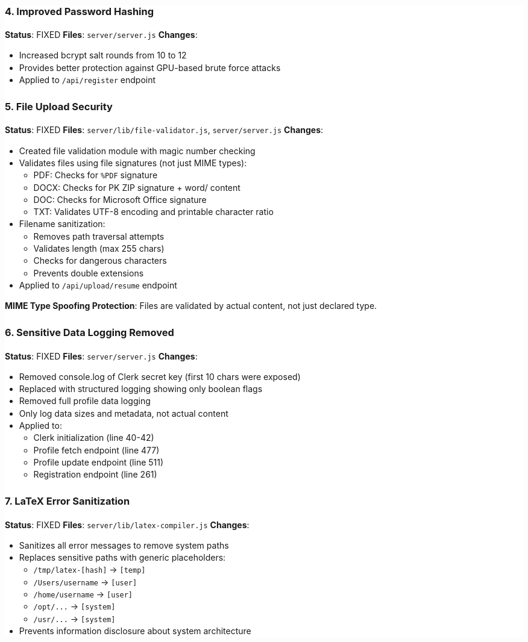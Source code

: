 ### 4. Improved Password Hashing
**Status**: FIXED
**Files**: `server/server.js`
**Changes**:
- Increased bcrypt salt rounds from 10 to 12
- Provides better protection against GPU-based brute force attacks
- Applied to `/api/register` endpoint

### 5. File Upload Security
**Status**: FIXED
**Files**: `server/lib/file-validator.js`, `server/server.js`
**Changes**:
- Created file validation module with magic number checking
- Validates files using file signatures (not just MIME types):
  - PDF: Checks for `%PDF` signature
  - DOCX: Checks for PK ZIP signature + word/ content
  - DOC: Checks for Microsoft Office signature
  - TXT: Validates UTF-8 encoding and printable character ratio
- Filename sanitization:
  - Removes path traversal attempts
  - Validates length (max 255 chars)
  - Checks for dangerous characters
  - Prevents double extensions
- Applied to `/api/upload/resume` endpoint

**MIME Type Spoofing Protection**: Files are validated by actual content, not just declared type.

### 6. Sensitive Data Logging Removed
**Status**: FIXED
**Files**: `server/server.js`
**Changes**:
- Removed console.log of Clerk secret key (first 10 chars were exposed)
- Replaced with structured logging showing only boolean flags
- Removed full profile data logging
- Only log data sizes and metadata, not actual content
- Applied to:
  - Clerk initialization (line 40-42)
  - Profile fetch endpoint (line 477)
  - Profile update endpoint (line 511)
  - Registration endpoint (line 261)

### 7. LaTeX Error Sanitization
**Status**: FIXED
**Files**: `server/lib/latex-compiler.js`
**Changes**:
- Sanitizes all error messages to remove system paths
- Replaces sensitive paths with generic placeholders:
  - `/tmp/latex-[hash]` → `[temp]`
  - `/Users/username` → `[user]`
  - `/home/username` → `[user]`
  - `/opt/...` → `[system]`
  - `/usr/...` → `[system]`
- Prevents information disclosure about system architecture
